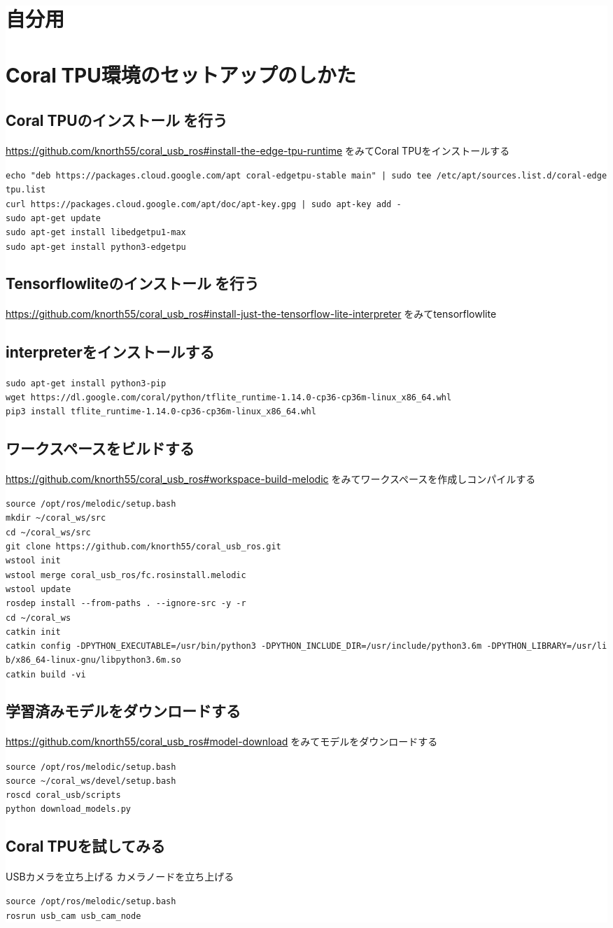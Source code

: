 # 自分用
# Coral TPU環境のセットアップのしかた
## Coral TPUのインストール を行う
https://github.com/knorth55/coral_usb_ros#install-the-edge-tpu-runtime をみてCoral TPUをインストールする
```
echo "deb https://packages.cloud.google.com/apt coral-edgetpu-stable main" | sudo tee /etc/apt/sources.list.d/coral-edgetpu.list
curl https://packages.cloud.google.com/apt/doc/apt-key.gpg | sudo apt-key add -
sudo apt-get update
sudo apt-get install libedgetpu1-max
sudo apt-get install python3-edgetpu
```
## Tensorflowliteのインストール を行う
https://github.com/knorth55/coral_usb_ros#install-just-the-tensorflow-lite-interpreter をみてtensorflowlite 

## interpreterをインストールする
```
sudo apt-get install python3-pip
wget https://dl.google.com/coral/python/tflite_runtime-1.14.0-cp36-cp36m-linux_x86_64.whl
pip3 install tflite_runtime-1.14.0-cp36-cp36m-linux_x86_64.whl
```
## ワークスペースをビルドする
https://github.com/knorth55/coral_usb_ros#workspace-build-melodic
をみてワークスペースを作成しコンパイルする
```
source /opt/ros/melodic/setup.bash
mkdir ~/coral_ws/src
cd ~/coral_ws/src
git clone https://github.com/knorth55/coral_usb_ros.git
wstool init
wstool merge coral_usb_ros/fc.rosinstall.melodic
wstool update
rosdep install --from-paths . --ignore-src -y -r
cd ~/coral_ws
catkin init
catkin config -DPYTHON_EXECUTABLE=/usr/bin/python3 -DPYTHON_INCLUDE_DIR=/usr/include/python3.6m -DPYTHON_LIBRARY=/usr/lib/x86_64-linux-gnu/libpython3.6m.so
catkin build -vi
```
## 学習済みモデルをダウンロードする
https://github.com/knorth55/coral_usb_ros#model-download をみてモデルをダウンロードする
```
source /opt/ros/melodic/setup.bash
source ~/coral_ws/devel/setup.bash
roscd coral_usb/scripts
python download_models.py
```
## Coral TPUを試してみる
USBカメラを立ち上げる
カメラノードを立ち上げる
```
source /opt/ros/melodic/setup.bash
rosrun usb_cam usb_cam_node
```
